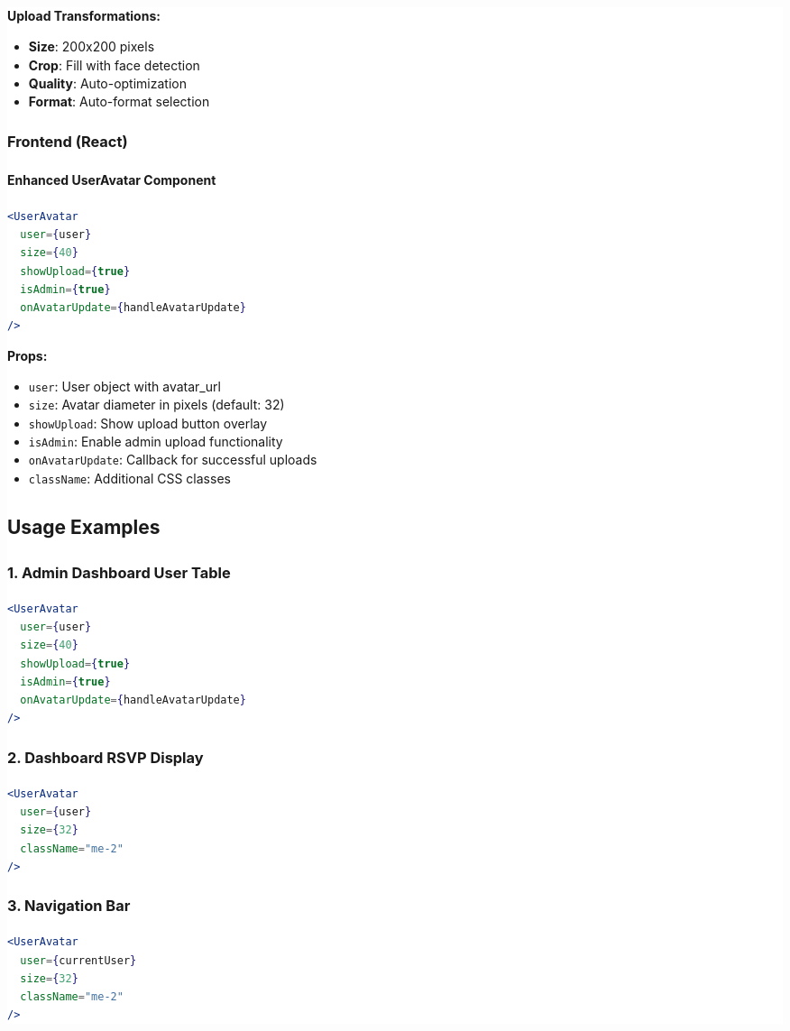 **Upload Transformations:**
- **Size**: 200x200 pixels
- **Crop**: Fill with face detection
- **Quality**: Auto-optimization
- **Format**: Auto-format selection

### Frontend (React)

#### Enhanced UserAvatar Component
```jsx
<UserAvatar
  user={user}
  size={40}
  showUpload={true}
  isAdmin={true}
  onAvatarUpdate={handleAvatarUpdate}
/>
```

**Props:**
- `user`: User object with avatar_url
- `size`: Avatar diameter in pixels (default: 32)
- `showUpload`: Show upload button overlay
- `isAdmin`: Enable admin upload functionality
- `onAvatarUpdate`: Callback for successful uploads
- `className`: Additional CSS classes

## Usage Examples

### 1. Admin Dashboard User Table
```jsx
<UserAvatar
  user={user}
  size={40}
  showUpload={true}
  isAdmin={true}
  onAvatarUpdate={handleAvatarUpdate}
/>
```

### 2. Dashboard RSVP Display
```jsx
<UserAvatar
  user={user}
  size={32}
  className="me-2"
/>
```

### 3. Navigation Bar
```jsx
<UserAvatar 
  user={currentUser} 
  size={32} 
  className="me-2" 
/>
```
